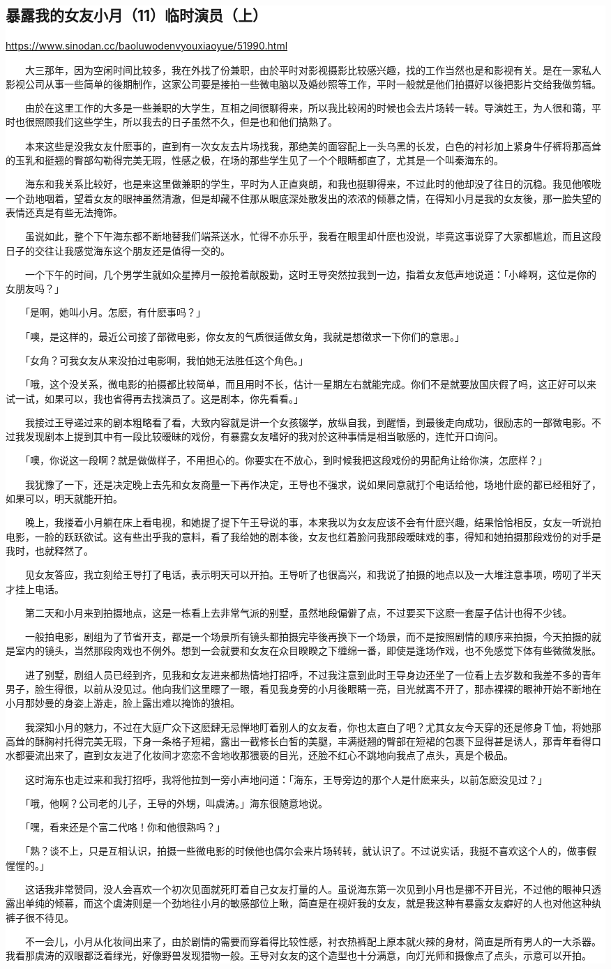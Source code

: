 ## 暴露我的女友小月（11）临时演员（上）

https://www.sinodan.cc/baoluwodenvyouxiaoyue/51990.html

　　大三那年，因为空闲时间比较多，我在外找了份兼职，由於平时对影视摄影比较感兴趣，找的工作当然也是和影视有关。是在一家私人影视公司从事一些简单的後期制作，这家公司要是接拍一些微电脑以及婚纱照等工作，平时一般就是他们拍摄好以後把影片交给我做剪辑。

　　由於在这里工作的大多是一些兼职的大学生，互相之间很聊得来，所以我比较闲的时候也会去片场转一转。导演姓王，为人很和蔼，平时也很照顾我们这些学生，所以我去的日子虽然不久，但是也和他们搞熟了。

　　本来这些是没我女友什麽事的，直到有一次女友去片场找我，那绝美的面容配上一头乌黑的长发，白色的衬衫加上紧身牛仔裤将那高耸的玉乳和挺翘的臀部勾勒得完美无瑕，性感之极，在场的那些学生见了一个个眼睛都直了，尤其是一个叫秦海东的。

　　海东和我关系比较好，也是来这里做兼职的学生，平时为人正直爽朗，和我也挺聊得来，不过此时的他却没了往日的沉稳。我见他喉咙一个劲地咽着，望着女友的眼神虽然清澈，但是却藏不住那从眼底深处散发出的浓浓的倾慕之情，在得知小月是我的女友後，那一脸失望的表情还真是有些无法掩饰。

　　虽说如此，整个下午海东都不断地替我们端茶送水，忙得不亦乐乎，我看在眼里却什麽也没说，毕竟这事说穿了大家都尴尬，而且这段日子的交往让我感觉海东这个朋友还是值得一交的。

　　一个下午的时间，几个男学生就如众星捧月一般抢着献殷勤，这时王导突然拉我到一边，指着女友低声地说道：「小峰啊，这位是你的女朋友吗？」

　　「是啊，她叫小月。怎麽，有什麽事吗？」

　　「噢，是这样的，最近公司接了部微电影，你女友的气质很适做女角，我就是想徵求一下你们的意思。」

　　「女角？可我女友从来没拍过电影啊，我怕她无法胜任这个角色。」

　　「哦，这个没关系，微电影的拍摄都比较简单，而且用时不长，估计一星期左右就能完成。你们不是就要放国庆假了吗，这正好可以来试一试，如果可以，我也省得再去找演员了。这是剧本，你先看看。」

　　我接过王导递过来的剧本粗略看了看，大致内容就是讲一个女孩辍学，放纵自我，到醒悟，到最後走向成功，很励志的一部微电影。不过我发现剧本上提到其中有一段比较暧昧的戏份，有暴露女友嗜好的我对於这种事情是相当敏感的，连忙开口询问。

　　「噢，你说这一段啊？就是做做样子，不用担心的。你要实在不放心，到时候我把这段戏份的男配角让给你演，怎麽样？」

　　我犹豫了一下，还是决定晚上去先和女友商量一下再作决定，王导也不强求，说如果同意就打个电话给他，场地什麽的都已经租好了，如果可以，明天就能开拍。

　　晚上，我搂着小月躺在床上看电视，和她提了提下午王导说的事，本来我以为女友应该不会有什麽兴趣，结果恰恰相反，女友一听说拍电影，一脸的跃跃欲试。这有些出乎我的意料，看了我给她的剧本後，女友也红着脸问我那段暧昧戏的事，得知和她拍摄那段戏份的对手是我时，也就释然了。

　　见女友答应，我立刻给王导打了电话，表示明天可以开拍。王导听了也很高兴，和我说了拍摄的地点以及一大堆注意事项，唠叨了半天才挂上电话。

　　第二天和小月来到拍摄地点，这是一栋看上去非常气派的别墅，虽然地段偏僻了点，不过要买下这麽一套屋子估计也得不少钱。

　　一般拍电影，剧组为了节省开支，都是一个场景所有镜头都拍摄完毕後再换下一个场景，而不是按照剧情的顺序来拍摄，今天拍摄的就是室内的镜头，当然那段肉戏也不例外。想到一会就要和女友在众目睽睽之下缠绵一番，即使是逢场作戏，也不免感觉下体有些微微发胀。

　　进了别墅，剧组人员已经到齐，见我和女友进来都热情地打招呼，不过我注意到此时王导身边还坐了一位看上去岁数和我差不多的青年男子，脸生得很，以前从没见过。他向我们这里瞟了一眼，看见我身旁的小月後眼睛一亮，目光就离不开了，那赤裸裸的眼神开始不断地在小月那妙曼的身姿上游走，脸上露出难以掩饰的狼相。

　　我深知小月的魅力，不过在大庭广众下这麽肆无忌惮地盯着别人的女友看，你也太直白了吧？尤其女友今天穿的还是修身Ｔ恤，将她那高耸的酥胸衬托得完美无瑕，下身一条格子短裙，露出一截修长白皙的美腿，丰满挺翘的臀部在短裙的包裹下显得甚是诱人，那青年看得口水都要流出来了，直到女友进了化妆间才恋恋不舍地收那猥亵的目光，还脸不红心不跳地向我点了点头，真是个极品。

　　这时海东也走过来和我打招呼，我将他拉到一旁小声地问道：「海东，王导旁边的那个人是什麽来头，以前怎麽没见过？」

　　「哦，他啊？公司老的儿子，王导的外甥，叫虞涛。」海东很随意地说。

　　「嘿，看来还是个富二代咯！你和他很熟吗？」

　　「熟？谈不上，只是互相认识，拍摄一些微电影的时候他也偶尔会来片场转转，就认识了。不过说实话，我挺不喜欢这个人的，做事假惺惺的。」

　　这话我非常赞同，没人会喜欢一个初次见面就死盯着自己女友打量的人。虽说海东第一次见到小月也是挪不开目光，不过他的眼神只透露出单纯的倾慕，而这个虞涛则是一个劲地往小月的敏感部位上瞅，简直是在视奸我的女友，就是我这种有暴露女友癖好的人也对他这种纨裤子很不待见。

　　不一会儿，小月从化妆间出来了，由於剧情的需要而穿着得比较性感，衬衣热裤配上原本就火辣的身材，简直是所有男人的一大杀器。我看那虞涛的双眼都泛着绿光，好像野兽发现猎物一般。王导对女友的这个造型也十分满意，向灯光师和摄像点了点头，示意可以开拍。
